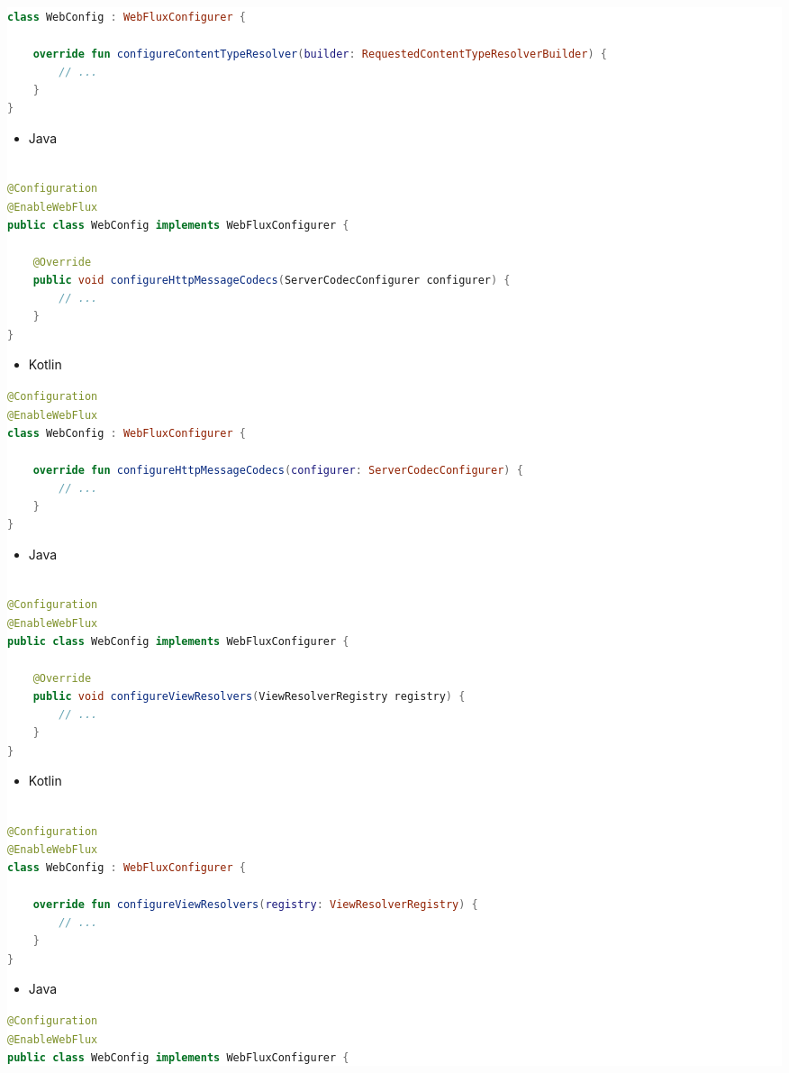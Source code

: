 ```kotlin
class WebConfig : WebFluxConfigurer {

    override fun configureContentTypeResolver(builder: RequestedContentTypeResolverBuilder) {
        // ...
    }
}

```
*  Java
```java

@Configuration
@EnableWebFlux
public class WebConfig implements WebFluxConfigurer {

    @Override
    public void configureHttpMessageCodecs(ServerCodecConfigurer configurer) {
        // ...
    }
}
```
* Kotlin
```kotlin 
@Configuration
@EnableWebFlux
class WebConfig : WebFluxConfigurer {

    override fun configureHttpMessageCodecs(configurer: ServerCodecConfigurer) {
        // ...
    }
}

```
*  Java
```java

@Configuration
@EnableWebFlux
public class WebConfig implements WebFluxConfigurer {

    @Override
    public void configureViewResolvers(ViewResolverRegistry registry) {
        // ...
    }
}
```
* Kotlin
```kotlin

@Configuration
@EnableWebFlux
class WebConfig : WebFluxConfigurer {

    override fun configureViewResolvers(registry: ViewResolverRegistry) {
        // ...
    }
}
```
*  Java
```java
@Configuration
@EnableWebFlux
public class WebConfig implements WebFluxConfigurer {


```